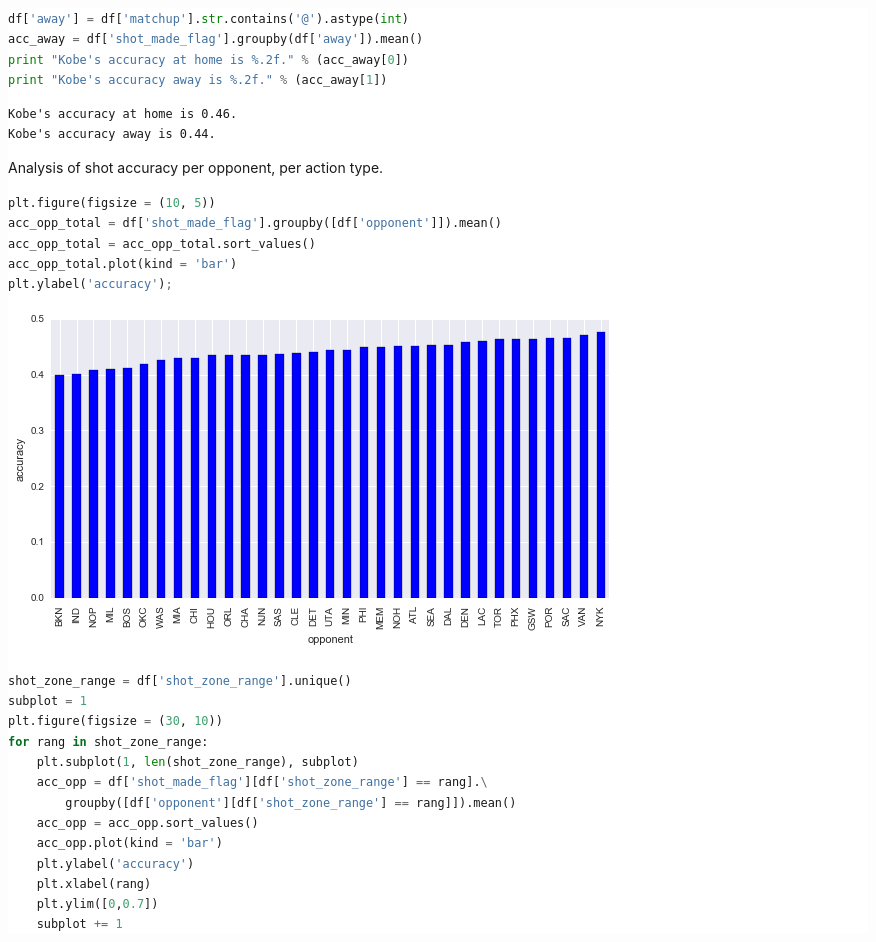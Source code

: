 

```python
df['away'] = df['matchup'].str.contains('@').astype(int)
acc_away = df['shot_made_flag'].groupby(df['away']).mean()
print "Kobe's accuracy at home is %.2f." % (acc_away[0])
print "Kobe's accuracy away is %.2f." % (acc_away[1])
```

    Kobe's accuracy at home is 0.46.
    Kobe's accuracy away is 0.44.


Analysis of shot accuracy per opponent, per action type.


```python
plt.figure(figsize = (10, 5))
acc_opp_total = df['shot_made_flag'].groupby([df['opponent']]).mean()
acc_opp_total = acc_opp_total.sort_values()
acc_opp_total.plot(kind = 'bar')
plt.ylabel('accuracy');
```


![png](Kobe20160720_files/Kobe20160720_39_0.png)



```python
shot_zone_range = df['shot_zone_range'].unique()
subplot = 1
plt.figure(figsize = (30, 10))
for rang in shot_zone_range:
    plt.subplot(1, len(shot_zone_range), subplot)
    acc_opp = df['shot_made_flag'][df['shot_zone_range'] == rang].\
        groupby([df['opponent'][df['shot_zone_range'] == rang]]).mean()
    acc_opp = acc_opp.sort_values()
    acc_opp.plot(kind = 'bar')
    plt.ylabel('accuracy')
    plt.xlabel(rang)
    plt.ylim([0,0.7])
    subplot += 1
```
